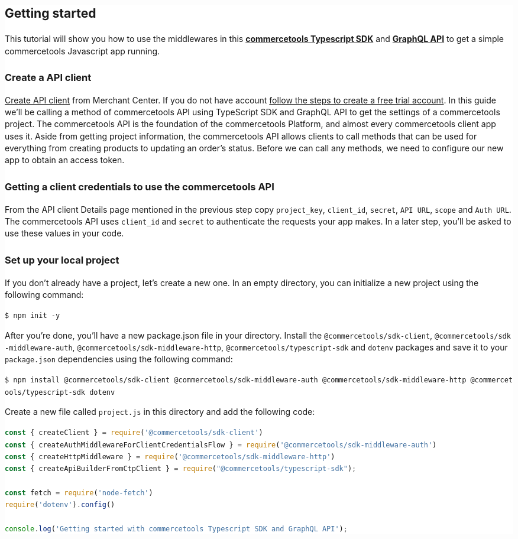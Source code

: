## Getting started
This tutorial will show you how to use the middlewares in this **[commercetools Typescript SDK](https://github.com/commercetools/commercetools-sdk-typescript/)** and **[GraphQL API](https://docs.commercetools.com/api/graphql)** to get a simple commercetools Javascript app running.

### Create a API client
[Create API client](https://docs.commercetools.com/tutorials/getting-started#creating-an-api-client) from Merchant Center. If you do not have account [follow the steps to create a free trial account](https://docs.commercetools.com/tutorials/getting-started#first-steps). 
In this guide we’ll be calling a method of commercetools API using TypeScript SDK and GraphQL API to get the settings of a commercetools project. The commercetools API is the foundation of the commercetools Platform, and almost every commercetools client app uses it. Aside from getting project information, the commercetools API allows clients to call methods that can be used for everything from creating products to updating an order’s status. Before we can call any methods, we need to configure our new app to obtain an access token.

### Getting a client credentials to use the commercetools API
From the API client Details page mentioned in the previous step copy  `project_key`, `client_id`, `secret`, `API URL`, `scope` and `Auth URL`. The commercetools API uses `client_id` and `secret` to authenticate the requests your app makes. In a later step, you’ll be asked to use these values in your code.

### Set up your local project
If you don’t already have a project, let’s create a new one. In an empty directory, you can initialize a new project using the following command:

```
$ npm init -y
```

After you’re done, you’ll have a new package.json file in your directory.
Install the `@commercetools/sdk-client`, `@commercetools/sdk-middleware-auth`, `@commercetools/sdk-middleware-http`, `@commercetools/typescript-sdk` and `dotenv` packages and save it to your `package.json` dependencies using the following command:

```
$ npm install @commercetools/sdk-client @commercetools/sdk-middleware-auth @commercetools/sdk-middleware-http @commercetools/typescript-sdk dotenv
```

Create a new file called `project.js` in this directory and add the following code:
```js
const { createClient } = require('@commercetools/sdk-client')
const { createAuthMiddlewareForClientCredentialsFlow } = require('@commercetools/sdk-middleware-auth')
const { createHttpMiddleware } = require('@commercetools/sdk-middleware-http')
const { createApiBuilderFromCtpClient } = require("@commercetools/typescript-sdk");
  
const fetch = require('node-fetch')
require('dotenv').config()

console.log('Getting started with commercetools Typescript SDK and GraphQL API');
```

